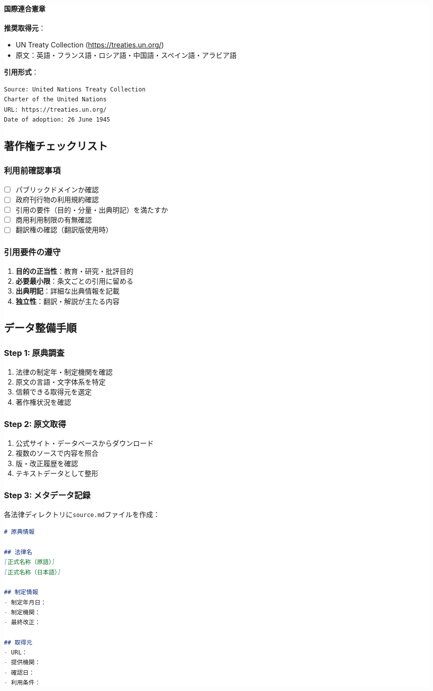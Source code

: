 #### 国際連合憲章
**推奨取得元**：
- UN Treaty Collection (https://treaties.un.org/)
- 原文：英語・フランス語・ロシア語・中国語・スペイン語・アラビア語

**引用形式**：
```
Source: United Nations Treaty Collection
Charter of the United Nations
URL: https://treaties.un.org/
Date of adoption: 26 June 1945
```

## 著作権チェックリスト

### 利用前確認事項
- [ ] パブリックドメインか確認
- [ ] 政府刊行物の利用規約確認
- [ ] 引用の要件（目的・分量・出典明記）を満たすか
- [ ] 商用利用制限の有無確認
- [ ] 翻訳権の確認（翻訳版使用時）

### 引用要件の遵守
1. **目的の正当性**：教育・研究・批評目的
2. **必要最小限**：条文ごとの引用に留める
3. **出典明記**：詳細な出典情報を記載
4. **独立性**：翻訳・解説が主たる内容

## データ整備手順

### Step 1: 原典調査
1. 法律の制定年・制定機関を確認
2. 原文の言語・文字体系を特定
3. 信頼できる取得元を選定
4. 著作権状況を確認

### Step 2: 原文取得
1. 公式サイト・データベースからダウンロード
2. 複数のソースで内容を照合
3. 版・改正履歴を確認
4. テキストデータとして整形

### Step 3: メタデータ記録
各法律ディレクトリに`source.md`ファイルを作成：

```markdown
# 原典情報

## 法律名
[正式名称（原語）]
[正式名称（日本語）]

## 制定情報
- 制定年月日：
- 制定機関：
- 最終改正：

## 取得元
- URL：
- 提供機関：
- 確認日：
- 利用条件：
```